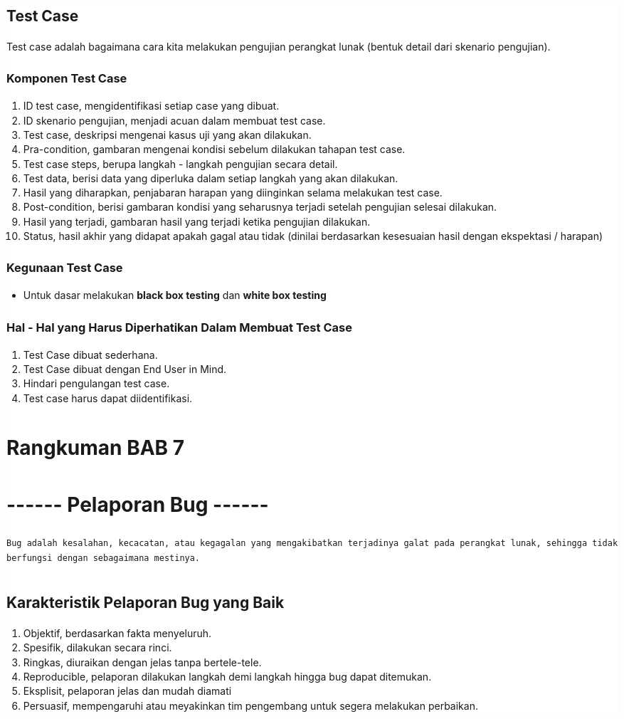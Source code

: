 #
## Test Case
Test case adalah bagaimana cara kita melakukan pengujian perangkat lunak (bentuk detail dari skenario pengujian).

### Komponen Test Case
1. ID test case, mengidentifikasi setiap case yang dibuat.
2. ID skenario pengujian, menjadi acuan dalam membuat test case.
3. Test case, deskripsi mengenai kasus uji yang akan dilakukan.
4. Pra-condition, gambaran mengenai kondisi sebelum dilakukan tahapan test case.
5. Test case steps, berupa langkah - langkah pengujian secara detail.
6. Test data, berisi data yang diperluka dalam setiap langkah yang akan dilakukan.
7. Hasil yang diharapkan, penjabaran harapan yang diinginkan selama melakukan test case.
8. Post-condition, berisi gambaran kondisi yang seharusnya terjadi setelah pengujian selesai dilakukan.
9. Hasil yang terjadi, gambaran hasil yang  terjadi ketika pengujian dilakukan.
10. Status, hasil akhir yang didapat apakah gagal atau tidak (dinilai berdasarkan kesesuaian hasil dengan ekspektasi / harapan)

### Kegunaan Test Case
- Untuk dasar melakukan <b>black box testing</b> dan <b>white box testing</b> 

### Hal - Hal yang Harus Diperhatikan Dalam Membuat Test Case
1. Test Case dibuat sederhana.
2. Test Case dibuat dengan End User in Mind.
3. Hindari pengulangan test case.
4. Test case harus dapat diidentifikasi.


#
# Rangkuman BAB 7
# ------    Pelaporan Bug   ------

### 

    Bug adalah kesalahan, kecacatan, atau kegagalan yang mengakibatkan terjadinya galat pada perangkat lunak, sehingga tidak berfungsi dengan sebagaimana mestinya.

#

## Karakteristik Pelaporan Bug yang Baik
1. Objektif, berdasarkan fakta menyeluruh.
2. Spesifik, dilakukan secara rinci.
3. Ringkas, diuraikan dengan jelas tanpa bertele-tele.
4. Reproducible, pelaporan dilakukan langkah demi langkah hingga bug dapat ditemukan.
5. Eksplisit, pelaporan jelas dan mudah diamati
6. Persuasif, mempengaruhi atau meyakinkan tim pengembang untuk segera melakukan perbaikan.
